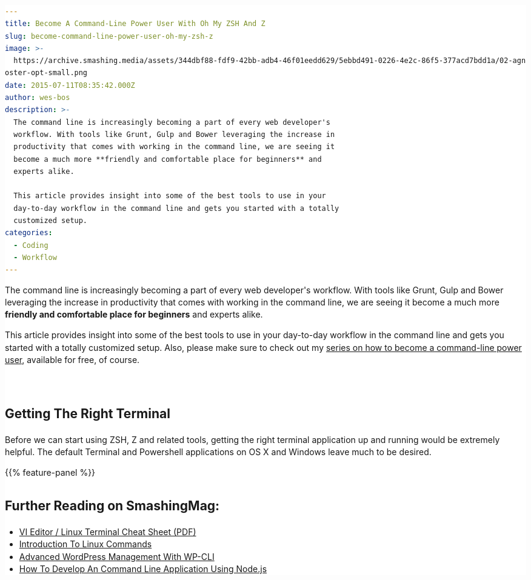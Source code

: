 ```yaml
---
title: Become A Command-Line Power User With Oh My ZSH And Z
slug: become-command-line-power-user-oh-my-zsh-z
image: >-
  https://archive.smashing.media/assets/344dbf88-fdf9-42bb-adb4-46f01eedd629/5ebbd491-0226-4e2c-86f5-377acd7bdd1a/02-agnoster-opt-small.png
date: 2015-07-11T08:35:42.000Z
author: wes-bos
description: >-
  The command line is increasingly becoming a part of every web developer's
  workflow. With tools like Grunt, Gulp and Bower leveraging the increase in
  productivity that comes with working in the command line, we are seeing it
  become a much more **friendly and comfortable place for beginners** and
  experts alike.

  This article provides insight into some of the best tools to use in your
  day-to-day workflow in the command line and gets you started with a totally
  customized setup.
categories:
  - Coding
  - Workflow
---
```

The command line is increasingly becoming a part of every web developer's workflow. With tools like Grunt, Gulp and Bower leveraging the increase in productivity that comes with working in the command line, we are seeing it become a much more **friendly and comfortable place for beginners** and experts alike.

This article provides insight into some of the best tools to use in your day-to-day workflow in the command line and gets you started with a totally customized setup. Also, please make sure to check out my [series on how to become a command-line power user](https://commandlinepoweruser.com/), available for free, of course.</p>

<figure><br>
<div class="aspect-ratio"><iframe loading="lazy" src="https://player.vimeo.com/video/133209811" frameborder="0" webkitallowfullscreen mozallowfullscreen allowfullscreen></iframe></figure>
</figure>

## Getting The Right Terminal

Before we can start using ZSH, Z and related tools, getting the right terminal application up and running would be extremely helpful. The default Terminal and Powershell applications on OS X and Windows leave much to be desired.

{{% feature-panel %}}

## <span class="rh">Further Reading</span> on SmashingMag:

*   [VI Editor / Linux Terminal Cheat Sheet (PDF)](https://www.smashingmagazine.com/2010/05/vi-editor-linux-terminal-cheat-sheet-pdf//)
*   [Introduction To Linux Commands](https://www.smashingmagazine.com/2012/01/introduction-to-linux-commands/)
*   [Advanced WordPress Management With WP-CLI](https://www.smashingmagazine.com/2015/09/wordpress-management-with-wp-cli/)
*   [How To Develop An Command Line Application Using Node.js](https://www.smashingmagazine.com/2017/03/interactive-command-line-application-node-js/)
